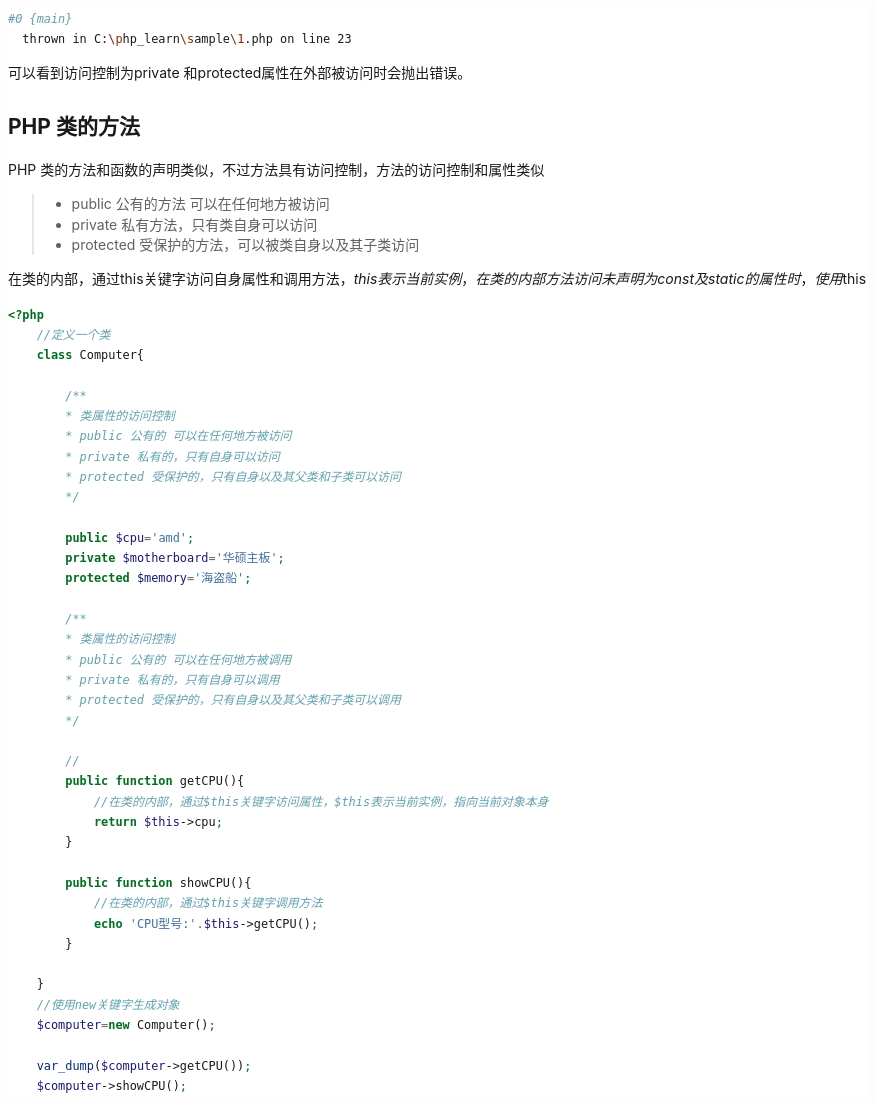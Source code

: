 ```bash
#0 {main}
  thrown in C:\php_learn\sample\1.php on line 23

```



可以看到访问控制为private 和protected属性在外部被访问时会抛出错误。

## PHP 类的方法

PHP 类的方法和函数的声明类似，不过方法具有访问控制，方法的访问控制和属性类似

> + public 公有的方法 可以在任何地方被访问 
> + private 私有方法，只有类自身可以访问
> + protected 受保护的方法，可以被类自身以及其子类访问

在类的内部，通过this关键字访问自身属性和调用方法，$this表示当前实例，在类的内部方法访问未声明为const及static的属性时，使用$this

```php
<?php
    //定义一个类
    class Computer{
        
        /**
        * 类属性的访问控制
        * public 公有的 可以在任何地方被访问 
        * private 私有的，只有自身可以访问
        * protected 受保护的，只有自身以及其父类和子类可以访问
        */
        
        public $cpu='amd';
        private $motherboard='华硕主板';
        protected $memory='海盗船';
        
        /**
        * 类属性的访问控制
        * public 公有的 可以在任何地方被调用 
        * private 私有的，只有自身可以调用
        * protected 受保护的，只有自身以及其父类和子类可以调用
        */
        
        //
        public function getCPU(){
            //在类的内部，通过$this关键字访问属性，$this表示当前实例，指向当前对象本身
            return $this->cpu;
        }
        
        public function showCPU(){
            //在类的内部，通过$this关键字调用方法
            echo 'CPU型号:'.$this->getCPU();
        }
        
    }
    //使用new关键字生成对象
    $computer=new Computer();
    
    var_dump($computer->getCPU());
    $computer->showCPU();
```
